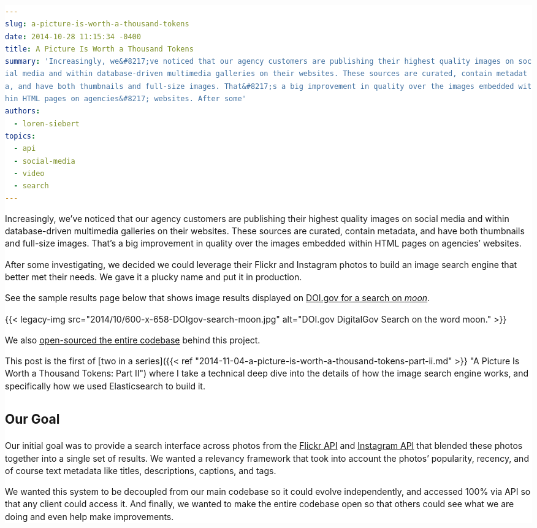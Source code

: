 ```yaml
---
slug: a-picture-is-worth-a-thousand-tokens
date: 2014-10-28 11:15:34 -0400
title: A Picture Is Worth a Thousand Tokens
summary: 'Increasingly, we&#8217;ve noticed that our agency customers are publishing their highest quality images on social media and within database-driven multimedia galleries on their websites. These sources are curated, contain metadata, and have both thumbnails and full-size images. That&#8217;s a big improvement in quality over the images embedded within HTML pages on agencies&#8217; websites. After some'
authors:
  - loren-siebert
topics:
  - api
  - social-media
  - video
  - search
---
```


Increasingly, we&#8217;ve noticed that our agency customers are publishing their highest quality images on social media and within database-driven multimedia galleries on their websites. These sources are curated, contain metadata, and have both thumbnails and full-size images. That&#8217;s a big improvement in quality over the images embedded within HTML pages on agencies&#8217; websites.

After some investigating, we decided we could leverage their Flickr and Instagram photos to build an image search engine that better met their needs. We gave it a plucky name and put it in production.

See the sample results page below that shows image results displayed on [DOI.gov for a search on _moon_](http://search.doi.gov/search/images?utf8=%E2%9C%93&affiliate=doi.gov&query=moon).

{{< legacy-img src="2014/10/600-x-658-DOIgov-search-moon.jpg" alt="DOI.gov DigitalGov Search on the word moon." >}}

We also [open-sourced the entire codebase](https://github.com/GSA/oasis) behind this project.

This post is the first of [two in a series]({{< ref "2014-11-04-a-picture-is-worth-a-thousand-tokens-part-ii.md" >}} "A Picture Is Worth a Thousand Tokens: Part II") where I take a technical deep dive into the details of how the image search engine works, and specifically how we used Elasticsearch to build it.

## Our Goal

Our initial goal was to provide a search interface across photos from the [Flickr API](https://www.flickr.com/services/api/) and [Instagram API](http://instagram.com/developer/) that blended these photos together into a single set of results. We wanted a relevancy framework that took into account the photos&#8217; popularity, recency, and of course text metadata like titles, descriptions, captions, and tags.

We wanted this system to be decoupled from our main codebase so it could evolve independently, and accessed 100% via API so that any client could access it. And finally, we wanted to make the entire codebase open so that others could see what we are doing and even help make improvements.
